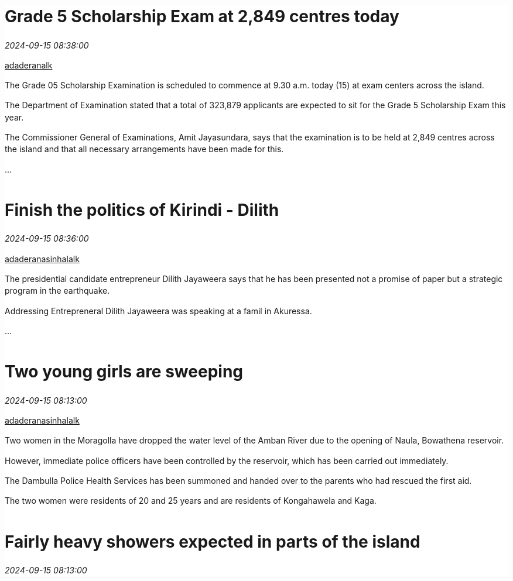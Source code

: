 # Grade 5 Scholarship Exam at 2,849 centres today

*2024-09-15 08:38:00*

[adaderanalk](https://www.adaderana.lk/news/101983/grade-5-scholarship-exam-at-2849-centres-today)

The Grade 05 Scholarship Examination is scheduled to commence at 9.30 a.m. today (15) at exam centers across the island.

The Department of Examination stated that a total of 323,879 applicants are expected to sit for the Grade 5 Scholarship Exam this year.

The Commissioner General of Examinations, Amit Jayasundara, says that the examination is to be held at 2,849 centres across the island and that all necessary arrangements have been made for this.

...



# Finish the politics of Kirindi - Dilith

*2024-09-15 08:36:00*

[adaderanasinhalalk](http://sinhala.adaderana.lk/news/201038)

The presidential candidate entrepreneur Dilith Jayaweera says that he has been presented not a promise of paper but a strategic program in the earthquake.

Addressing Entrepreneral Dilith Jayaweera was speaking at a famil in Akuressa.

...



# Two young girls are sweeping

*2024-09-15 08:13:00*

[adaderanasinhalalk](http://sinhala.adaderana.lk/news/201037)

Two women in the Moragolla have dropped the water level of the Amban River due to the opening of Naula, Bowathena reservoir.

However, immediate police officers have been controlled by the reservoir, which has been carried out immediately.

The Dambulla Police Health Services has been summoned and handed over to the parents who had rescued the first aid.

The two women were residents of 20 and 25 years and are residents of Kongahawela and Kaga.



# Fairly heavy showers expected in parts of the island

*2024-09-15 08:13:00*
